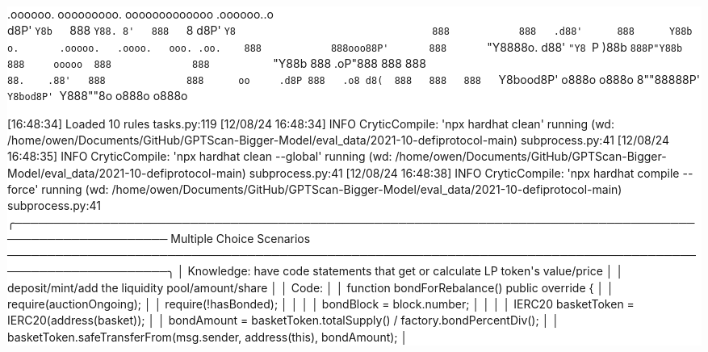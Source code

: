 

  .oooooo.    ooooooooo.   ooooooooooooo  .oooooo..o                                 
 d8P'  `Y8b   `888   `Y88. 8'   888   `8 d8P'    `Y8                                 
888            888   .d88'      888      Y88bo.       .ooooo.   .oooo.   ooo. .oo.   
888            888ooo88P'       888       `"Y8888o.  d88' `"Y8 `P  )88b  `888P"Y88b  
888     ooooo  888              888           `"Y88b 888        .oP"888   888   888  
`88.    .88'   888              888      oo     .d8P 888   .o8 d8(  888   888   888  
 `Y8bood8P'   o888o            o888o     8""88888P'  `Y8bod8P' `Y888""8o o888o o888o                                                        


                                                                   

[16:48:34] Loaded 10 rules                                                                                                                                                                                                          tasks.py:119
[12/08/24 16:48:34] INFO     CryticCompile: 'npx hardhat clean' running (wd: /home/owen/Documents/GitHub/GPTScan-Bigger-Model/eval_data/2021-10-defiprotocol-main)                                                              subprocess.py:41
[12/08/24 16:48:35] INFO     CryticCompile: 'npx hardhat clean --global' running (wd: /home/owen/Documents/GitHub/GPTScan-Bigger-Model/eval_data/2021-10-defiprotocol-main)                                                     subprocess.py:41
[12/08/24 16:48:38] INFO     CryticCompile: 'npx hardhat compile --force' running (wd: /home/owen/Documents/GitHub/GPTScan-Bigger-Model/eval_data/2021-10-defiprotocol-main)                                                    subprocess.py:41
╭───────────────────────────────────────────────────────────────────────────────────────────────────────── Multiple Choice Scenarios ──────────────────────────────────────────────────────────────────────────────────────────────────────────╮
│ Knowledge: have code statements that get or calculate LP token's value/price                                                                                                                                                                 │
│ deposit/mint/add the liquidity pool/amount/share                                                                                                                                                                                             │
│ Code:                                                                                                                                                                                                                                        │
│     function bondForRebalance() public override {                                                                                                                                                                                            │
│         require(auctionOngoing);                                                                                                                                                                                                             │
│         require(!hasBonded);                                                                                                                                                                                                                 │
│                                                                                                                                                                                                                                              │
│         bondBlock = block.number;                                                                                                                                                                                                            │
│                                                                                                                                                                                                                                              │
│         IERC20 basketToken = IERC20(address(basket));                                                                                                                                                                                        │
│         bondAmount = basketToken.totalSupply() / factory.bondPercentDiv();                                                                                                                                                                   │
│         basketToken.safeTransferFrom(msg.sender, address(this), bondAmount);                                                                                                                                                                 │